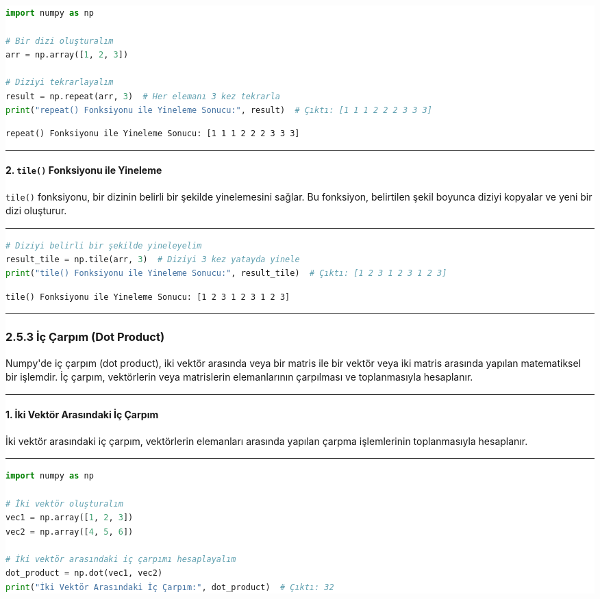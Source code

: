 

```python
import numpy as np

# Bir dizi oluşturalım
arr = np.array([1, 2, 3])

# Diziyi tekrarlayalım
result = np.repeat(arr, 3)  # Her elemanı 3 kez tekrarla
print("repeat() Fonksiyonu ile Yineleme Sonucu:", result)  # Çıktı: [1 1 1 2 2 2 3 3 3]
```

    repeat() Fonksiyonu ile Yineleme Sonucu: [1 1 1 2 2 2 3 3 3]
    


---
#### **2. `tile()` Fonksiyonu ile Yineleme**

`tile()` fonksiyonu, bir dizinin belirli bir şekilde yinelemesini sağlar. Bu fonksiyon, belirtilen şekil boyunca diziyi kopyalar ve yeni bir dizi oluşturur.

---


```python
# Diziyi belirli bir şekilde yineleyelim
result_tile = np.tile(arr, 3)  # Diziyi 3 kez yatayda yinele
print("tile() Fonksiyonu ile Yineleme Sonucu:", result_tile)  # Çıktı: [1 2 3 1 2 3 1 2 3]
```

    tile() Fonksiyonu ile Yineleme Sonucu: [1 2 3 1 2 3 1 2 3]
    


---
### **2.5.3 İç Çarpım (Dot Product)**

Numpy'de iç çarpım (dot product), iki vektör arasında veya bir matris ile bir vektör veya iki matris arasında yapılan matematiksel bir işlemdir. İç çarpım, vektörlerin veya matrislerin elemanlarının çarpılması ve toplanmasıyla hesaplanır.


---
#### **1. İki Vektör Arasındaki İç Çarpım**

İki vektör arasındaki iç çarpım, vektörlerin elemanları arasında yapılan çarpma işlemlerinin toplanmasıyla hesaplanır.

---


```python
import numpy as np

# İki vektör oluşturalım
vec1 = np.array([1, 2, 3])
vec2 = np.array([4, 5, 6])

# İki vektör arasındaki iç çarpımı hesaplayalım
dot_product = np.dot(vec1, vec2)
print("İki Vektör Arasındaki İç Çarpım:", dot_product)  # Çıktı: 32
```
